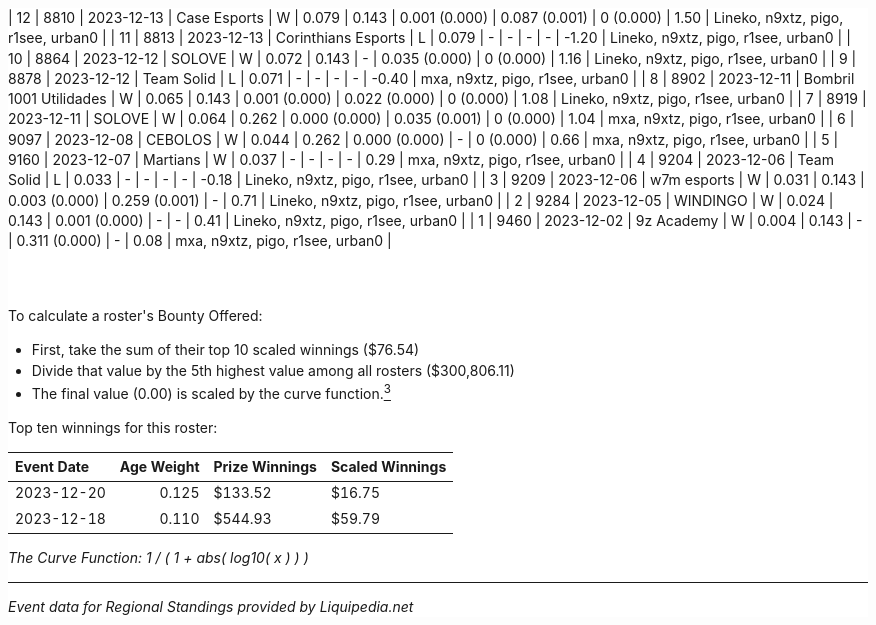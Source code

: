 |           12 |     8810 | 2023-12-13 | Case Esports            | W   | 0.079      | 0.143        | 0.001 (0.000)    | 0.087 (0.001)    | 0 (0.000) |     1.50 | Lineko, n9xtz, pigo, r1see, urban0 |
|           11 |     8813 | 2023-12-13 | Corinthians Esports     | L   | 0.079      | -            | -                | -                | -         |    -1.20 | Lineko, n9xtz, pigo, r1see, urban0 |
|           10 |     8864 | 2023-12-12 | SOLOVE                  | W   | 0.072      | 0.143        | -                | 0.035 (0.000)    | 0 (0.000) |     1.16 | Lineko, n9xtz, pigo, r1see, urban0 |
|            9 |     8878 | 2023-12-12 | Team Solid              | L   | 0.071      | -            | -                | -                | -         |    -0.40 | mxa, n9xtz, pigo, r1see, urban0    |
|            8 |     8902 | 2023-12-11 | Bombril 1001 Utilidades | W   | 0.065      | 0.143        | 0.001 (0.000)    | 0.022 (0.000)    | 0 (0.000) |     1.08 | Lineko, n9xtz, pigo, r1see, urban0 |
|            7 |     8919 | 2023-12-11 | SOLOVE                  | W   | 0.064      | 0.262        | 0.000 (0.000)    | 0.035 (0.001)    | 0 (0.000) |     1.04 | mxa, n9xtz, pigo, r1see, urban0    |
|            6 |     9097 | 2023-12-08 | CEBOLOS                 | W   | 0.044      | 0.262        | 0.000 (0.000)    | -                | 0 (0.000) |     0.66 | mxa, n9xtz, pigo, r1see, urban0    |
|            5 |     9160 | 2023-12-07 | Martians                | W   | 0.037      | -            | -                | -                | -         |     0.29 | mxa, n9xtz, pigo, r1see, urban0    |
|            4 |     9204 | 2023-12-06 | Team Solid              | L   | 0.033      | -            | -                | -                | -         |    -0.18 | Lineko, n9xtz, pigo, r1see, urban0 |
|            3 |     9209 | 2023-12-06 | w7m esports             | W   | 0.031      | 0.143        | 0.003 (0.000)    | 0.259 (0.001)    | -         |     0.71 | Lineko, n9xtz, pigo, r1see, urban0 |
|            2 |     9284 | 2023-12-05 | WINDINGO                | W   | 0.024      | 0.143        | 0.001 (0.000)    | -                | -         |     0.41 | Lineko, n9xtz, pigo, r1see, urban0 |
|            1 |     9460 | 2023-12-02 | 9z Academy              | W   | 0.004      | 0.143        | -                | 0.311 (0.000)    | -         |     0.08 | mxa, n9xtz, pigo, r1see, urban0    |

<br />
<span id="table2"></span><br />
To calculate a roster's Bounty Offered:<br />

- First, take the sum of their top 10 scaled winnings ($76.54)
- Divide that value by the 5th highest value among all rosters ($300,806.11)
- The final value (0.00) is scaled by the curve function.[<sup>3</sup>](#curveFunction)

Top ten winnings for this roster:<br />

| Event Date | Age Weight | Prize Winnings | Scaled Winnings |
| :- | -: | :- | :- |
| 2023-12-20 |      0.125 | $133.52        | $16.75          |
| 2023-12-18 |      0.110 | $544.93        | $59.79          |


<span id="curveFunction"></span>_The Curve Function: 1 / ( 1 + abs( log10( x ) ) )_<br />

---
_Event data for Regional Standings provided by Liquipedia.net_<br />
